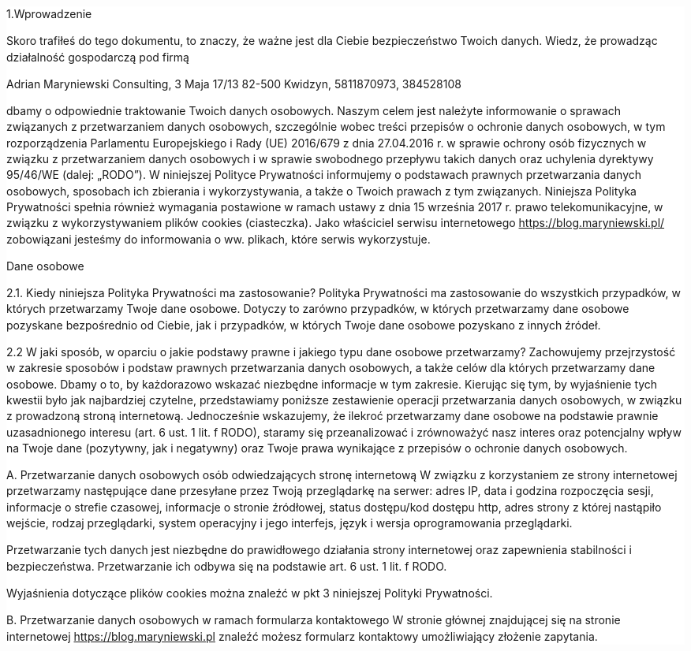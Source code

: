 1.Wprowadzenie

Skoro trafiłeś do tego dokumentu, to znaczy, że ważne jest dla Ciebie bezpieczeństwo Twoich danych. Wiedz, że prowadząc działalność gospodarczą pod firmą

Adrian Maryniewski Consulting, 
3 Maja 17/13
82-500 Kwidzyn,
5811870973,
384528108

dbamy o odpowiednie traktowanie Twoich danych osobowych. Naszym celem jest należyte informowanie o sprawach związanych z przetwarzaniem danych osobowych, szczególnie wobec treści przepisów o ochronie danych osobowych, w tym rozporządzenia Parlamentu Europejskiego i Rady (UE) 2016/679 z dnia 27.04.2016 r. w sprawie ochrony osób fizycznych w związku z przetwarzaniem danych osobowych i w sprawie swobodnego przepływu takich danych oraz uchylenia dyrektywy 95/46/WE (dalej: „RODO”). W niniejszej Polityce Prywatności informujemy o podstawach prawnych przetwarzania danych osobowych, sposobach ich zbierania i wykorzystywania, a także o Twoich prawach z tym związanych. Niniejsza Polityka Prywatności spełnia również wymagania postawione w ramach ustawy z dnia 15 września 2017 r. prawo telekomunikacyjne, w związku z wykorzystywaniem plików cookies (ciasteczka). Jako właściciel serwisu internetowego https://blog.maryniewski.pl/ zobowiązani jesteśmy do informowania o ww. plikach, które serwis wykorzystuje.

Dane osobowe

2.1. Kiedy niniejsza Polityka Prywatności ma zastosowanie?
Polityka Prywatności ma zastosowanie do wszystkich przypadków, w których przetwarzamy Twoje dane osobowe. Dotyczy to zarówno przypadków, w których przetwarzamy dane osobowe pozyskane bezpośrednio od Ciebie, jak i przypadków, w których Twoje dane osobowe pozyskano z innych źródeł.

2.2 W jaki sposób, w oparciu o jakie podstawy prawne i jakiego typu dane osobowe przetwarzamy?
Zachowujemy przejrzystość w zakresie sposobów i podstaw prawnych przetwarzania danych osobowych, a także celów dla których przetwarzamy dane osobowe. Dbamy o to, by każdorazowo wskazać niezbędne informacje w tym zakresie. Kierując się tym, by wyjaśnienie tych kwestii było jak najbardziej czytelne, przedstawiamy poniższe zestawienie operacji przetwarzania danych osobowych, w związku z prowadzoną stroną internetową. Jednocześnie wskazujemy, że ilekroć przetwarzamy dane osobowe na podstawie prawnie uzasadnionego interesu (art. 6 ust. 1 lit. f RODO), staramy się przeanalizować i zrównoważyć nasz interes oraz potencjalny wpływ na Twoje dane (pozytywny, jak i negatywny) oraz Twoje prawa wynikające z przepisów o ochronie danych osobowych.

A. Przetwarzanie danych osobowych osób odwiedzających stronę internetową
W związku z korzystaniem ze strony internetowej przetwarzamy następujące dane przesyłane przez Twoją przeglądarkę na serwer: adres IP, data i godzina rozpoczęcia sesji, informacje o strefie czasowej, informacje o stronie źródłowej, status dostępu/kod dostępu http, adres strony z której nastąpiło wejście, rodzaj przeglądarki, system operacyjny i jego interfejs, język i wersja oprogramowania przeglądarki.

Przetwarzanie tych danych jest niezbędne do prawidłowego działania strony internetowej oraz zapewnienia stabilności i bezpieczeństwa. Przetwarzanie ich odbywa się na podstawie art. 6 ust. 1 lit. f RODO.

Wyjaśnienia dotyczące plików cookies można znaleźć w pkt 3 niniejszej Polityki Prywatności.

B. Przetwarzanie danych osobowych w ramach formularza kontaktowego
W stronie głównej znajdującej się na stronie internetowej https://blog.maryniewski.pl znaleźć możesz formularz kontaktowy umożliwiający złożenie zapytania.
